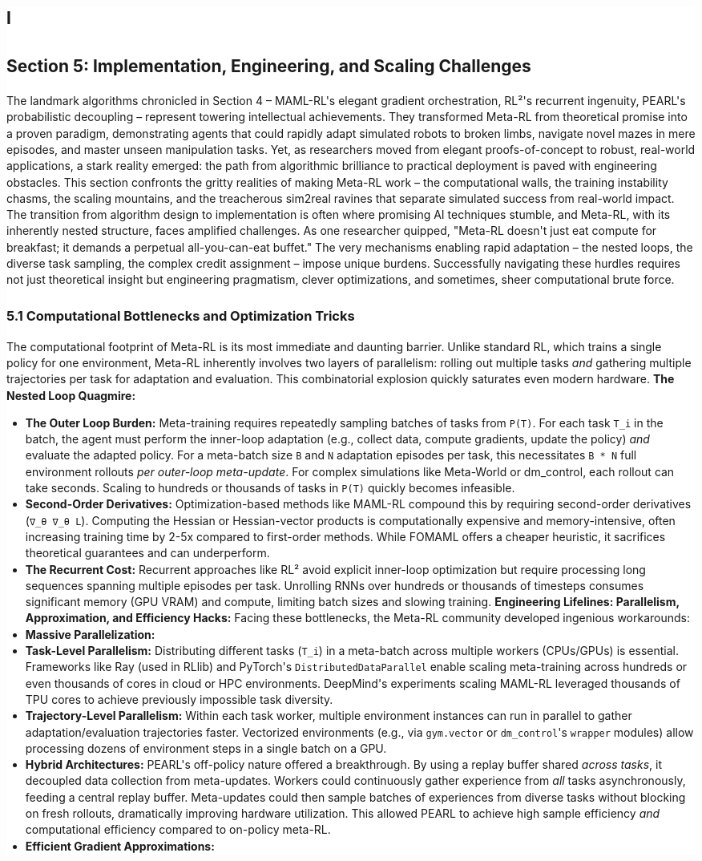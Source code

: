 
## I

## Section 5: Implementation, Engineering, and Scaling Challenges
The landmark algorithms chronicled in Section 4 – MAML-RL's elegant gradient orchestration, RL²'s recurrent ingenuity, PEARL's probabilistic decoupling – represent towering intellectual achievements. They transformed Meta-RL from theoretical promise into a proven paradigm, demonstrating agents that could rapidly adapt simulated robots to broken limbs, navigate novel mazes in mere episodes, and master unseen manipulation tasks. Yet, as researchers moved from elegant proofs-of-concept to robust, real-world applications, a stark reality emerged: the path from algorithmic brilliance to practical deployment is paved with engineering obstacles. This section confronts the gritty realities of making Meta-RL work – the computational walls, the training instability chasms, the scaling mountains, and the treacherous sim2real ravines that separate simulated success from real-world impact.
The transition from algorithm design to implementation is often where promising AI techniques stumble, and Meta-RL, with its inherently nested structure, faces amplified challenges. As one researcher quipped, "Meta-RL doesn't just eat compute for breakfast; it demands a perpetual all-you-can-eat buffet." The very mechanisms enabling rapid adaptation – the nested loops, the diverse task sampling, the complex credit assignment – impose unique burdens. Successfully navigating these hurdles requires not just theoretical insight but engineering pragmatism, clever optimizations, and sometimes, sheer computational brute force.
### 5.1 Computational Bottlenecks and Optimization Tricks
The computational footprint of Meta-RL is its most immediate and daunting barrier. Unlike standard RL, which trains a single policy for one environment, Meta-RL inherently involves two layers of parallelism: rolling out multiple tasks *and* gathering multiple trajectories per task for adaptation and evaluation. This combinatorial explosion quickly saturates even modern hardware.
**The Nested Loop Quagmire:**
*   **The Outer Loop Burden:** Meta-training requires repeatedly sampling batches of tasks from `P(T)`. For each task `T_i` in the batch, the agent must perform the inner-loop adaptation (e.g., collect data, compute gradients, update the policy) *and* evaluate the adapted policy. For a meta-batch size `B` and `N` adaptation episodes per task, this necessitates `B * N` full environment rollouts *per outer-loop meta-update*. For complex simulations like Meta-World or dm_control, each rollout can take seconds. Scaling to hundreds or thousands of tasks in `P(T)` quickly becomes infeasible.
*   **Second-Order Derivatives:** Optimization-based methods like MAML-RL compound this by requiring second-order derivatives (`∇_θ ∇_θ L`). Computing the Hessian or Hessian-vector products is computationally expensive and memory-intensive, often increasing training time by 2-5x compared to first-order methods. While FOMAML offers a cheaper heuristic, it sacrifices theoretical guarantees and can underperform.
*   **The Recurrent Cost:** Recurrent approaches like RL² avoid explicit inner-loop optimization but require processing long sequences spanning multiple episodes per task. Unrolling RNNs over hundreds or thousands of timesteps consumes significant memory (GPU VRAM) and compute, limiting batch sizes and slowing training.
**Engineering Lifelines: Parallelism, Approximation, and Efficiency Hacks:**
Facing these bottlenecks, the Meta-RL community developed ingenious workarounds:
*   **Massive Parallelization:**
*   **Task-Level Parallelism:** Distributing different tasks (`T_i`) in a meta-batch across multiple workers (CPUs/GPUs) is essential. Frameworks like Ray (used in RLlib) and PyTorch's `DistributedDataParallel` enable scaling meta-training across hundreds or even thousands of cores in cloud or HPC environments. DeepMind's experiments scaling MAML-RL leveraged thousands of TPU cores to achieve previously impossible task diversity.
*   **Trajectory-Level Parallelism:** Within each task worker, multiple environment instances can run in parallel to gather adaptation/evaluation trajectories faster. Vectorized environments (e.g., via `gym.vector` or `dm_control`'s `wrapper` modules) allow processing dozens of environment steps in a single batch on a GPU.
*   **Hybrid Architectures:** PEARL's off-policy nature offered a breakthrough. By using a replay buffer shared *across tasks*, it decoupled data collection from meta-updates. Workers could continuously gather experience from *all* tasks asynchronously, feeding a central replay buffer. Meta-updates could then sample batches of experiences from diverse tasks without blocking on fresh rollouts, dramatically improving hardware utilization. This allowed PEARL to achieve high sample efficiency *and* computational efficiency compared to on-policy meta-RL.
*   **Efficient Gradient Approximations:**